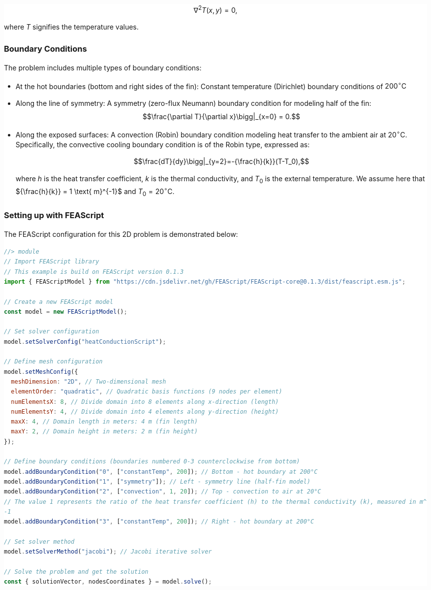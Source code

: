 $$
\nabla^2 T(x,y) = 0,
$$

where $T$ signifies the temperature values.

### Boundary Conditions

The problem includes multiple types of boundary conditions:

- At the hot boundaries (bottom and right sides of the fin): Constant temperature (Dirichlet) boundary conditions of $200^\circ\text{C}$

- Along the line of symmetry: A symmetry (zero-flux Neumann) boundary condition for modeling half of the fin:
  $$\frac{\partial T}{\partial x}\bigg|_{x=0} = 0.$$

- Along the exposed surfaces: A convection (Robin) boundary condition modeling heat transfer to the ambient air at $20^\circ\text{C}$. Specifically, the convective cooling boundary condition is of the Robin type, expressed as:

  $$\frac{dT}{dy}\bigg|_{y=2}=-{\frac{h}{k}}(T-T_0),$$

  where $h$ is the heat transfer coefficient, $k$ is the thermal conductivity, and $T_0$ is the external temperature.
  We assume here that ${\frac{h}{k}} = 1 \text{ m}^{-1}$ and $T_0 = 20^\circ\text{C}$.

### Setting up with FEAScript

The FEAScript configuration for this 2D problem is demonstrated below:

```javascript
//> module
// Import FEAScript library
// This example is build on FEAScript version 0.1.3
import { FEAScriptModel } from "https://cdn.jsdelivr.net/gh/FEAScript/FEAScript-core@0.1.3/dist/feascript.esm.js";

// Create a new FEAScript model
const model = new FEAScriptModel();

// Set solver configuration
model.setSolverConfig("heatConductionScript");

// Define mesh configuration
model.setMeshConfig({
  meshDimension: "2D", // Two-dimensional mesh
  elementOrder: "quadratic", // Quadratic basis functions (9 nodes per element)
  numElementsX: 8, // Divide domain into 8 elements along x-direction (length)
  numElementsY: 4, // Divide domain into 4 elements along y-direction (height)
  maxX: 4, // Domain length in meters: 4 m (fin length)
  maxY: 2, // Domain height in meters: 2 m (fin height)
});

// Define boundary conditions (boundaries numbered 0-3 counterclockwise from bottom)
model.addBoundaryCondition("0", ["constantTemp", 200]); // Bottom - hot boundary at 200°C
model.addBoundaryCondition("1", ["symmetry"]); // Left - symmetry line (half-fin model)
model.addBoundaryCondition("2", ["convection", 1, 20]); // Top - convection to air at 20°C
// The value 1 represents the ratio of the heat transfer coefficient (h) to the thermal conductivity (k), measured in m^-1
model.addBoundaryCondition("3", ["constantTemp", 200]); // Right - hot boundary at 200°C

// Set solver method
model.setSolverMethod("jacobi"); // Jacobi iterative solver

// Solve the problem and get the solution
const { solutionVector, nodesCoordinates } = model.solve();
```